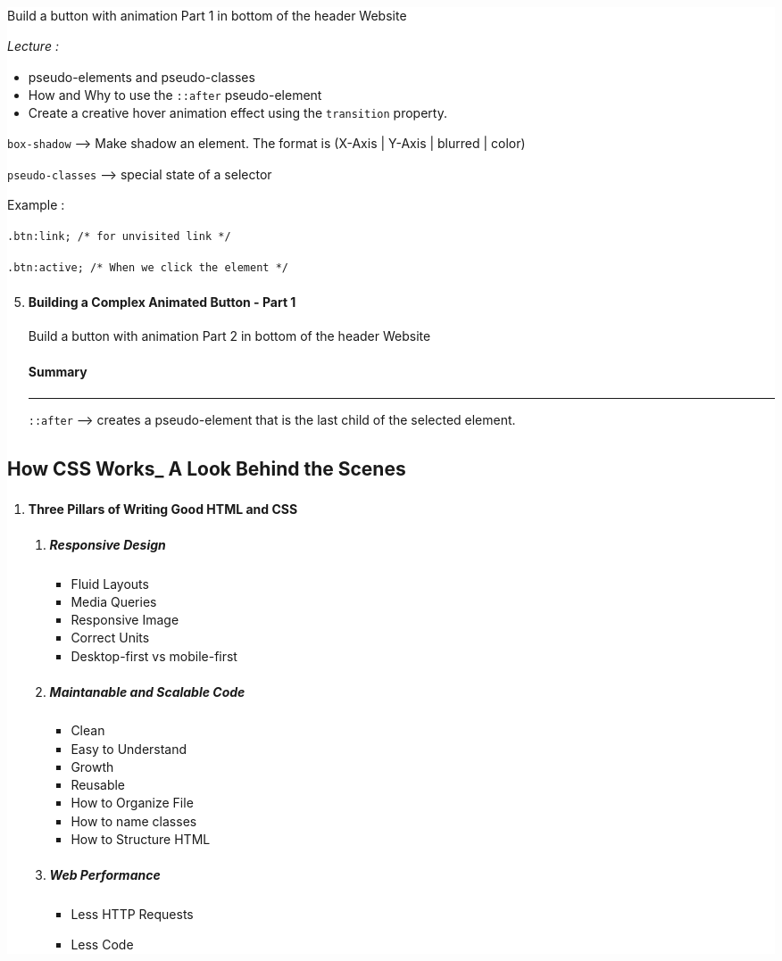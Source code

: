    Build a button with animation Part 1 in bottom of the header Website

   *Lecture :*

   * pseudo-elements and pseudo-classes
   * How and Why to use the `::after` pseudo-element
   * Create a creative hover animation effect using the `transition` property.

   `box-shadow` --> Make shadow an element. The format is (X-Axis | Y-Axis | blurred | color)

   `pseudo-classes` --> special state of a selector  

   Example : 

   `.btn:link; /* for unvisited link */`

   `.btn:active; /* When we click the element */`

   

5. #### Building a Complex Animated Button - Part 1

   Build a button with animation Part 2 in bottom of the header Website

   

   #### Summary

   ------

   `::after` --> creates a pseudo-element that is the last child of the selected element.

   

##  How CSS Works_ A Look Behind the Scenes

1. #### Three Pillars of Writing Good HTML and CSS 

   1. ##### Responsive Design

      * Fluid Layouts
      * Media Queries
      * Responsive Image
      * Correct Units 
      * Desktop-first vs mobile-first

   2. ##### Maintanable and Scalable Code

      * Clean
      * Easy to Understand 
      * Growth
      * Reusable
      * How to Organize File
      * How to name classes
      * How to Structure HTML

   3. ##### Web Performance

      * Less HTTP Requests

      * Less Code
